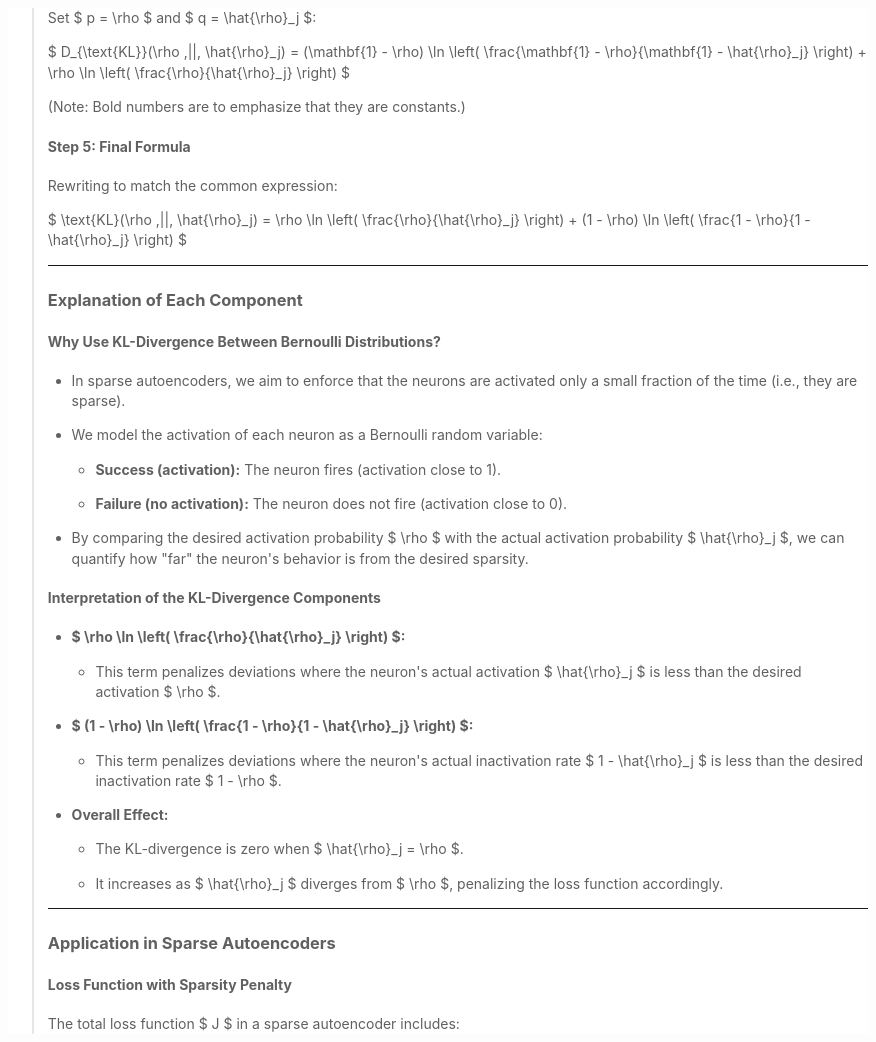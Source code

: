 > Set $ p = \rho $ and $ q = \hat{\rho}_j $:
>
> $
> D_{\text{KL}}(\rho \,||\, \hat{\rho}_j) = (\mathbf{1} - \rho) \ln \left( \frac{\mathbf{1} - \rho}{\mathbf{1} - \hat{\rho}_j} \right) + \rho \ln \left( \frac{\rho}{\hat{\rho}_j} \right)
> $
>
> (Note: Bold numbers are to emphasize that they are constants.)
>
> #### **Step 5: Final Formula**
>
> Rewriting to match the common expression:
>
> $
> \text{KL}(\rho \,||\, \hat{\rho}_j) = \rho \ln \left( \frac{\rho}{\hat{\rho}_j} \right) + (1 - \rho) \ln \left( \frac{1 - \rho}{1 - \hat{\rho}_j} \right)
> $
>
> ---
>
> ### **Explanation of Each Component**
>
> #### **Why Use KL-Divergence Between Bernoulli Distributions?**
>
> - In sparse autoencoders, we aim to enforce that the neurons are activated only a small fraction of the time (i.e., they are sparse).
>
> - We model the activation of each neuron as a Bernoulli random variable:
>
>   - **Success (activation):** The neuron fires (activation close to 1).
>
>   - **Failure (no activation):** The neuron does not fire (activation close to 0).
>
> - By comparing the desired activation probability $ \rho $ with the actual activation probability $ \hat{\rho}_j $, we can quantify how "far" the neuron's behavior is from the desired sparsity.
>
> #### **Interpretation of the KL-Divergence Components**
>
> - **$ \rho \ln \left( \frac{\rho}{\hat{\rho}_j} \right) $:**
>
>   - This term penalizes deviations where the neuron's actual activation $ \hat{\rho}_j $ is less than the desired activation $ \rho $.
>
> - **$ (1 - \rho) \ln \left( \frac{1 - \rho}{1 - \hat{\rho}_j} \right) $:**
>
>   - This term penalizes deviations where the neuron's actual inactivation rate $ 1 - \hat{\rho}_j $ is less than the desired inactivation rate $ 1 - \rho $.
>
> - **Overall Effect:**
>
>   - The KL-divergence is zero when $ \hat{\rho}_j = \rho $.
>
>   - It increases as $ \hat{\rho}_j $ diverges from $ \rho $, penalizing the loss function accordingly.
>
> ---
>
> ### **Application in Sparse Autoencoders**
>
> #### **Loss Function with Sparsity Penalty**
>
> The total loss function $ J $ in a sparse autoencoder includes:
>